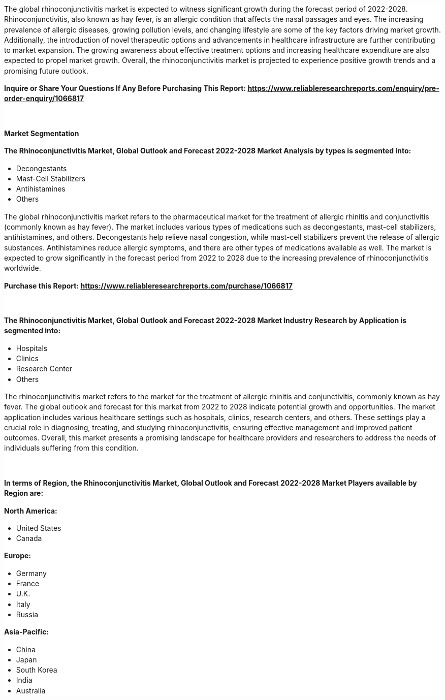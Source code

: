 <p><p>The global rhinoconjunctivitis market is expected to witness significant growth during the forecast period of 2022-2028. Rhinoconjunctivitis, also known as hay fever, is an allergic condition that affects the nasal passages and eyes. The increasing prevalence of allergic diseases, growing pollution levels, and changing lifestyle are some of the key factors driving market growth. Additionally, the introduction of novel therapeutic options and advancements in healthcare infrastructure are further contributing to market expansion. The growing awareness about effective treatment options and increasing healthcare expenditure are also expected to propel market growth. Overall, the rhinoconjunctivitis market is projected to experience positive growth trends and a promising future outlook.</p></p>
<p><strong>Inquire or Share Your Questions If Any Before Purchasing This Report: <a href="https://www.reliableresearchreports.com/enquiry/pre-order-enquiry/1066817">https://www.reliableresearchreports.com/enquiry/pre-order-enquiry/1066817</a></strong></p>
<p>&nbsp;</p>
<p><strong>Market Segmentation</strong></p>
<p><strong>The Rhinoconjunctivitis Market, Global Outlook and Forecast 2022-2028 Market Analysis by types is segmented into:</strong></p>
<p><ul><li>Decongestants</li><li>Mast-Cell Stabilizers</li><li>Antihistamines</li><li>Others</li></ul></p>
<p><p>The global rhinoconjunctivitis market refers to the pharmaceutical market for the treatment of allergic rhinitis and conjunctivitis (commonly known as hay fever). The market includes various types of medications such as decongestants, mast-cell stabilizers, antihistamines, and others. Decongestants help relieve nasal congestion, while mast-cell stabilizers prevent the release of allergic substances. Antihistamines reduce allergic symptoms, and there are other types of medications available as well. The market is expected to grow significantly in the forecast period from 2022 to 2028 due to the increasing prevalence of rhinoconjunctivitis worldwide.</p></p>
<p><strong>Purchase this Report:&nbsp;<a href="https://www.reliableresearchreports.com/purchase/1066817">https://www.reliableresearchreports.com/purchase/1066817</a></strong></p>
<p>&nbsp;</p>
<p><strong>The Rhinoconjunctivitis Market, Global Outlook and Forecast 2022-2028 Market Industry Research by Application is segmented into:</strong></p>
<p><ul><li>Hospitals</li><li>Clinics</li><li>Research Center</li><li>Others</li></ul></p>
<p><p>The rhinoconjunctivitis market refers to the market for the treatment of allergic rhinitis and conjunctivitis, commonly known as hay fever. The global outlook and forecast for this market from 2022 to 2028 indicate potential growth and opportunities. The market application includes various healthcare settings such as hospitals, clinics, research centers, and others. These settings play a crucial role in diagnosing, treating, and studying rhinoconjunctivitis, ensuring effective management and improved patient outcomes. Overall, this market presents a promising landscape for healthcare providers and researchers to address the needs of individuals suffering from this condition.</p></p>
<p>&nbsp;</p>
<p><strong>In terms of Region, the Rhinoconjunctivitis Market, Global Outlook and Forecast 2022-2028 Market Players available by Region are:</strong></p>
<p>
    <p> <strong> North America: </strong>
        <ul>
            <li>United States</li>
            <li>Canada</li>
        </ul>
        </p> 
    <p> <strong> Europe: </strong>
        <ul>
            <li>Germany</li>
            <li>France</li>
            <li>U.K.</li>
            <li>Italy</li>
            <li>Russia</li>
        </ul>
        </p> 
    <p> <strong> Asia-Pacific: </strong>
        <ul>
            <li>China</li>
            <li>Japan</li>
            <li>South Korea</li>
            <li>India</li>
            <li>Australia</li>